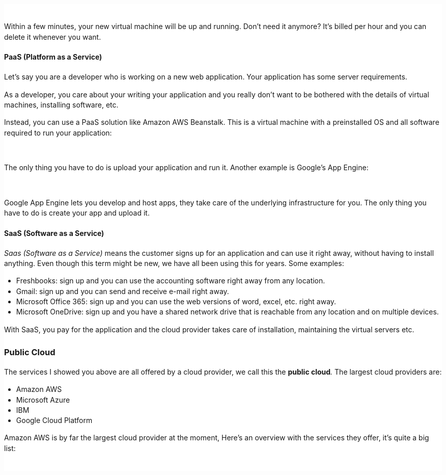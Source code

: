 <figure><img src="https://cdn.networklessons.com/wp-content/uploads/2017/02/amazon-aws-choose-instance-type.png" alt=""><figcaption></figcaption></figure>

Within a few minutes, your new virtual machine will be up and running. Don’t need it anymore? It’s billed per hour and you can delete it whenever you want.

#### **PaaS (Platform as a Service)**

Let’s say you are a developer who is working on a new web application. Your application has some server requirements.

As a developer, you care about your writing your application and you really don’t want to be bothered with the details of virtual machines, installing software, etc.

Instead, you can use a PaaS solution like Amazon AWS Beanstalk. This is a virtual machine with a preinstalled OS and all software required to run your application:

<figure><img src="https://cdn.networklessons.com/wp-content/uploads/2017/02/amazon-aws-beanstalk.png" alt=""><figcaption></figcaption></figure>

The only thing you have to do is upload your application and run it. Another example is Google’s App Engine:

<figure><img src="https://cdn.networklessons.com/wp-content/uploads/2017/02/google-app-engine.png" alt=""><figcaption></figcaption></figure>

Google App Engine lets you develop and host apps, they take care of the underlying infrastructure for you. The only thing you have to do is create your app and upload it.

#### **SaaS (Software as a Service)**

_Saas (Software as a Service)_ means the customer signs up for an application and can use it right away, without having to install anything. Even though this term might be new, we have all been using this for years. Some examples:

* Freshbooks: sign up and you can use the accounting software right away from any location.
* Gmail: sign up and you can send and receive e-mail right away.
* Microsoft Office 365: sign up and you can use the web versions of word, excel, etc. right away.
* Microsoft OneDrive: sign up and you have a shared network drive that is reachable from any location and on multiple devices.

With SaaS, you pay for the application and the cloud provider takes care of installation, maintaining the virtual servers etc.

### Public Cloud

The services I showed you above are all offered by a cloud provider, we call this the **public cloud**_._ The largest cloud providers are:

* Amazon AWS
* Microsoft Azure
* IBM
* Google Cloud Platform

Amazon AWS is by far the largest cloud provider at the moment, Here’s an overview with the services they offer, it’s quite a big list:

<figure><img src="https://cdn.networklessons.com/wp-content/uploads/2017/02/amazon-aws-services.png" alt=""><figcaption></figcaption></figure>
